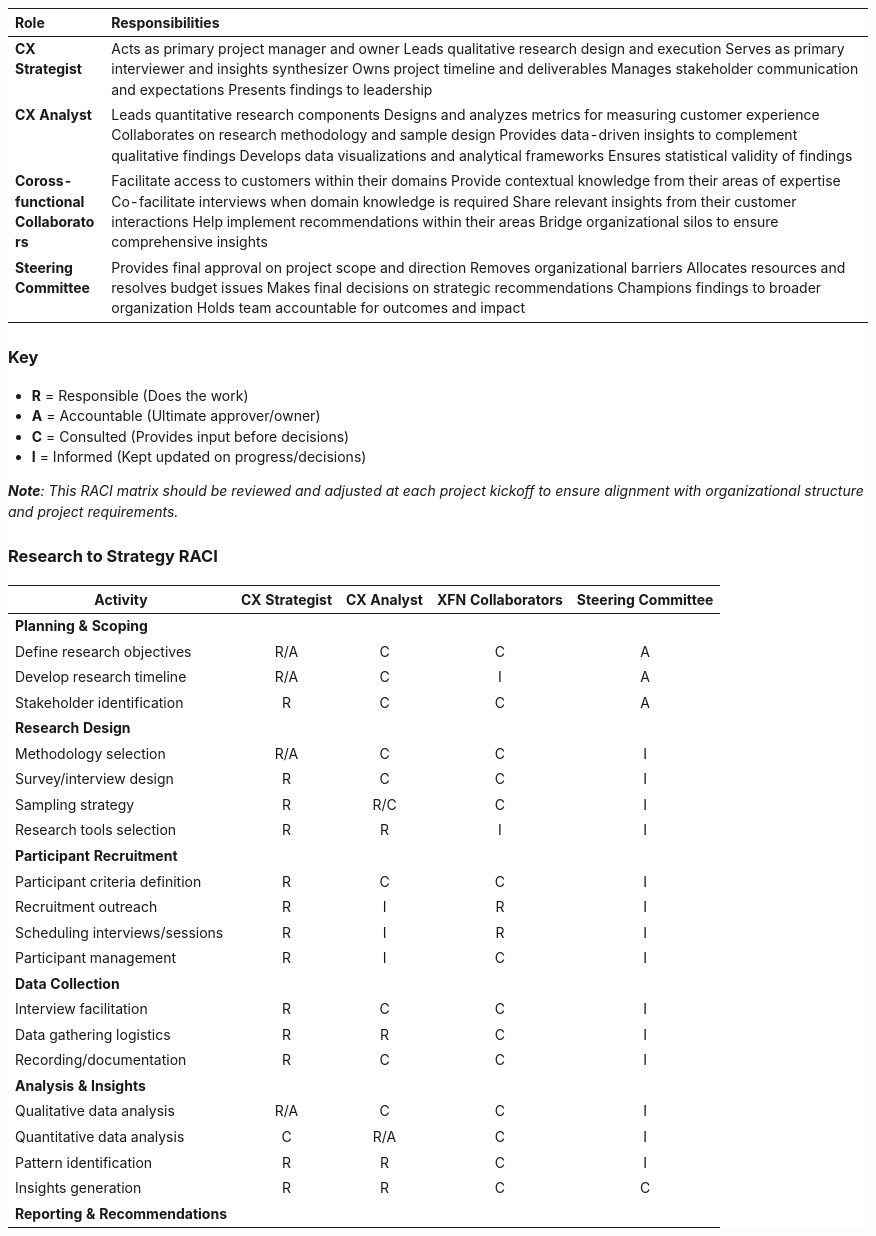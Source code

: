 | Role | Responsibilities |
| :---- | :---- |
| **CX Strategist** | Acts as primary project manager and owner Leads qualitative research design and execution Serves as primary interviewer and insights synthesizer Owns project timeline and deliverables Manages stakeholder communication and expectations Presents findings to leadership |
| **CX Analyst** | Leads quantitative research components Designs and analyzes metrics for measuring customer experience Collaborates on research methodology and sample design Provides data-driven insights to complement qualitative findings Develops data visualizations and analytical frameworks Ensures statistical validity of findings |
| **Coross-functional Collaborators** | Facilitate access to customers within their domains Provide contextual knowledge from their areas of expertise Co-facilitate interviews when domain knowledge is required Share relevant insights from their customer interactions Help implement recommendations within their areas Bridge organizational silos to ensure comprehensive insights |
| **Steering Committee** | Provides final approval on project scope and direction Removes organizational barriers Allocates resources and resolves budget issues Makes final decisions on strategic recommendations Champions findings to broader organization Holds team accountable for outcomes and impact |

### **Key**

* **R** \= Responsible (Does the work)  
* **A** \= Accountable (Ultimate approver/owner)  
* **C** \= Consulted (Provides input before decisions)  
* **I** \= Informed (Kept updated on progress/decisions)

***Note**: This RACI matrix should be reviewed and adjusted at each project kickoff to ensure alignment with organizational structure and project requirements.*

### **Research to Strategy RACI**

| Activity | CX Strategist | CX Analyst | XFN Collaborators | Steering Committee |
| ----- | :---: | :---: | :---: | :---: |
| **Planning & Scoping** |  |  |  |  |
| Define research objectives | R/A | C | C | A |
| Develop research timeline | R/A | C | I | A |
| Stakeholder identification | R | C | C | A |
| **Research Design** |  |  |  |  |
| Methodology selection | R/A | C | C | I |
| Survey/interview design | R | C | C | I |
| Sampling strategy | R | R/C | C | I |
| Research tools selection | R | R | I | I |
| **Participant Recruitment** |  |  |  |  |
| Participant criteria definition | R | C | C | I |
| Recruitment outreach | R | I | R | I |
| Scheduling interviews/sessions | R | I | R | I |
| Participant management | R | I | C | I |
| **Data Collection** |  |  |  |  |
| Interview facilitation | R | C | C | I |
| Data gathering logistics | R | R | C | I |
| Recording/documentation | R | C | C | I |
| **Analysis & Insights** |  |  |  |  |
| Qualitative data analysis | R/A | C | C | I |
| Quantitative data analysis | C | R/A | C | I |
| Pattern identification | R | R | C | I |
| Insights generation | R | R | C | C |
| **Reporting & Recommendations** |  |  |  |  |